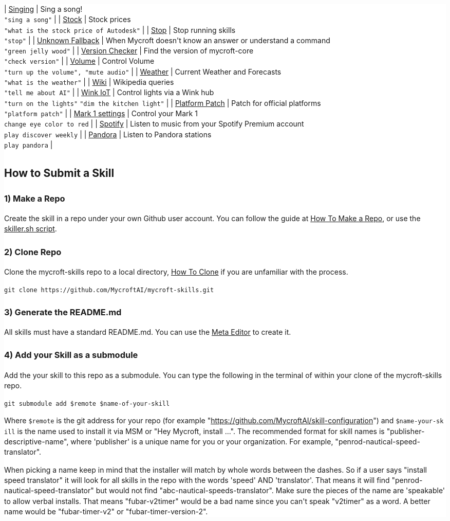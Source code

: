 | [Singing](https://github.com/MycroftAI/skill-singing#readme)                  | Sing a song!<br>```"sing a song"``` |
| [Stock](https://github.com/MycroftAI/skill-stock#readme)                      | Stock prices<br>```"what is the stock price of Autodesk"``` |
| [Stop](https://github.com/mycroftai/skill-stop#readme)                        | Stop running skills<br>```"stop"``` |
| [Unknown Fallback](https://github.com/mycroftai/fallback-unknown#readme)      | When Mycroft doesn't know an answer or understand a command<br>```"green jelly wood"```   |
| [Version Checker](https://github.com/MycroftAI/skill-version-checker#readme)  | Find the version of mycroft-core<br>```"check version"``` |
| [Volume](https://github.com/mycroftai/skill-volume#readme)                    | Control Volume<br>```"turn up the volume", "mute audio"``` |
| [Weather](https://github.com/MycroftAI/skill-weather#readme)                  | Current Weather and Forecasts<br>```"what is the weather"``` |
| [Wiki](https://github.com/MycroftAI/skill-wiki#readme)                        | Wikipedia queries<br>```"tell me about AI"``` |
| [Wink IoT](https://github.com/MycroftAI/skill-wink-iot#readme)                | Control lights via a Wink hub<br>```"turn on the lights"``` ```"dim the kitchen light"``` |
| [Platform Patch](https://github.com/MycroftAI/skill-platform-patch#readme)    | Patch for official platforms<br>```"platform patch"``` |
| [Mark 1 settings](https://github.com/MycroftAI/mycroft-mark-1)                | Control your Mark 1<br>```change eye color to red``` |
| [Spotify](https://github.com/forslund/spotify-skill) | Listen to music from your Spotify Premium account<br>```play discover weekly``` |
| [Pandora](https://github.com/ethanaward/pianobar-skill) | Listen to Pandora stations<br>```play pandora``` |


## How to Submit a Skill

### 1) Make a Repo
Create the skill in a repo under your own Github user account.  You can follow the guide at [How To Make a Repo](https://help.github.com/articles/create-a-repo/), or use the [skiller.sh script](https://github.com/MycroftAI/mycroft-core/blob/dev/skiller.sh).

### 2) Clone Repo
Clone the mycroft-skills repo to a local directory, [How To Clone](https://help.github.com/articles/cloning-a-repository) if you are unfamiliar with the process.

```git clone https://github.com/MycroftAI/mycroft-skills.git```

### 3) Generate the README.md
All skills must have a standard README.md.  You can use the [Meta Editor](http://rawgit.com/MycroftAI/mycroft-skills/master/meta_editor.html) to create it.

### 4) Add your Skill as a submodule
Add the your skill to this repo as a submodule.  You can type the following in the terminal of within your clone of
the mycroft-skills repo.
```
git submodule add $remote $name-of-your-skill
```
Where ```$remote``` is the git address for your repo (for example "https://github.com/MycroftAI/skill-configuration") and
```$name-your-skill``` is the name used to install it via MSM or "Hey Mycroft, install ...".  The recommended format for skill names is "publisher-descriptive-name", where 'publisher' is a unique name for you or your organization.  For example, "penrod-nautical-speed-translator".

When picking a name keep in mind that the installer will match by whole words between the dashes.  So if a user says
"install speed translator" it will look for all skills in the repo with the words 'speed' AND 'translator'.  That
means it will find "penrod-nautical-speed-translator" but would not find "abc-nautical-speeds-translator".  Make
sure the pieces of the name are 'speakable' to allow verbal installs.  That means "fubar-v2timer" would be a bad
name since you can't speak "v2timer" as a word.  A better name would be "fubar-timer-v2" or "fubar-timer-version-2".

```